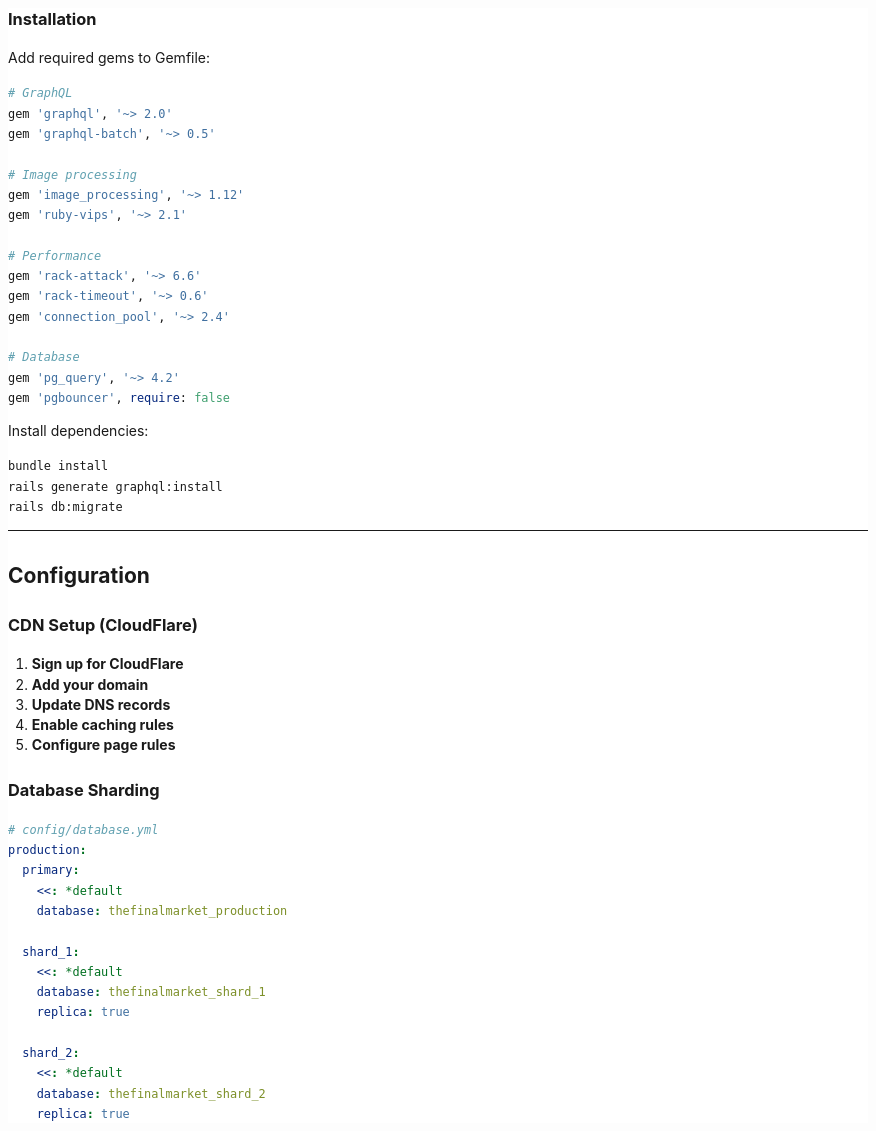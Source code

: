 ### Installation

Add required gems to Gemfile:

```ruby
# GraphQL
gem 'graphql', '~> 2.0'
gem 'graphql-batch', '~> 0.5'

# Image processing
gem 'image_processing', '~> 1.12'
gem 'ruby-vips', '~> 2.1'

# Performance
gem 'rack-attack', '~> 6.6'
gem 'rack-timeout', '~> 0.6'
gem 'connection_pool', '~> 2.4'

# Database
gem 'pg_query', '~> 4.2'
gem 'pgbouncer', require: false
```

Install dependencies:

```bash
bundle install
rails generate graphql:install
rails db:migrate
```

---

## Configuration

### CDN Setup (CloudFlare)

1. **Sign up for CloudFlare**
2. **Add your domain**
3. **Update DNS records**
4. **Enable caching rules**
5. **Configure page rules**

### Database Sharding

```yaml
# config/database.yml
production:
  primary:
    <<: *default
    database: thefinalmarket_production
    
  shard_1:
    <<: *default
    database: thefinalmarket_shard_1
    replica: true
    
  shard_2:
    <<: *default
    database: thefinalmarket_shard_2
    replica: true
```
